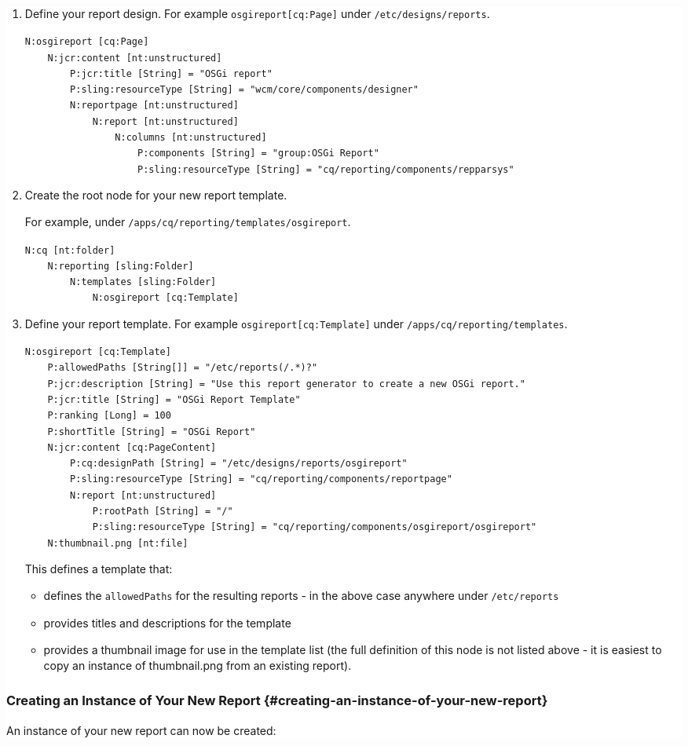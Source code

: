 1. Define your report design. For example `osgireport[cq:Page]` under `/etc/designs/reports`.

   ```xml
   N:osgireport [cq:Page]
       N:jcr:content [nt:unstructured]
           P:jcr:title [String] = "OSGi report"
           P:sling:resourceType [String] = "wcm/core/components/designer"
           N:reportpage [nt:unstructured]
               N:report [nt:unstructured]
                   N:columns [nt:unstructured]
                       P:components [String] = "group:OSGi Report"
                       P:sling:resourceType [String] = "cq/reporting/components/repparsys"
   ```

1. Create the root node for your new report template.

   For example, under `/apps/cq/reporting/templates/osgireport`.

   ```xml
   N:cq [nt:folder]
       N:reporting [sling:Folder]
           N:templates [sling:Folder]
               N:osgireport [cq:Template]
   ```

1. Define your report template. For example `osgireport[cq:Template]` under `/apps/cq/reporting/templates`.

   ```xml
   N:osgireport [cq:Template]
       P:allowedPaths [String[]] = "/etc/reports(/.*)?"
       P:jcr:description [String] = "Use this report generator to create a new OSGi report."
       P:jcr:title [String] = "OSGi Report Template"
       P:ranking [Long] = 100
       P:shortTitle [String] = "OSGi Report"
       N:jcr:content [cq:PageContent]
           P:cq:designPath [String] = "/etc/designs/reports/osgireport"
           P:sling:resourceType [String] = "cq/reporting/components/reportpage"
           N:report [nt:unstructured]
               P:rootPath [String] = "/"
               P:sling:resourceType [String] = "cq/reporting/components/osgireport/osgireport"
       N:thumbnail.png [nt:file]
   ```

   This defines a template that:

    * defines the `allowedPaths` for the resulting reports - in the above case anywhere under `/etc/reports`
    
    * provides titles and descriptions for the template
    * provides a thumbnail image for use in the template list (the full definition of this node is not listed above - it is easiest to copy an instance of thumbnail.png from an existing report).

### Creating an Instance of Your New Report {#creating-an-instance-of-your-new-report}

An instance of your new report can now be created:
